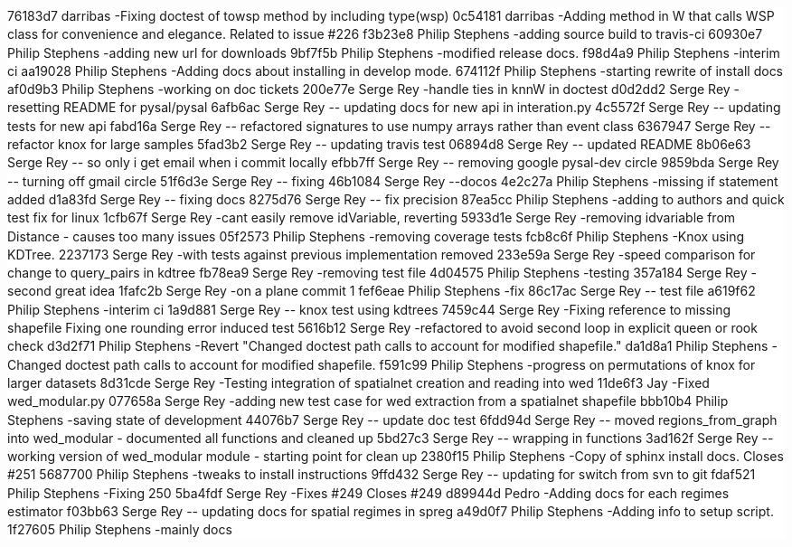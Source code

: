 76183d7 darribas -Fixing doctest of towsp method by including type(wsp)
0c54181 darribas -Adding  method in W that calls WSP class for convenience and elegance. Related to issue #226
f3b23e8 Philip Stephens -adding source build to travis-ci
60930e7 Philip Stephens -adding new url for downloads
9bf7f5b Philip Stephens -modified release docs.
f98d4a9 Philip Stephens -interim ci
aa19028 Philip Stephens -Adding docs about installing in develop mode.
674112f Philip Stephens -starting rewrite of install docs
af0d9b3 Philip Stephens -working on doc tickets
200e77e Serge Rey -handle ties in knnW in doctest
d0d2dd2 Serge Rey -resetting README for pysal/pysal
6afb6ac Serge Rey -- updating docs for new api in interation.py
4c5572f Serge Rey -- updating tests for new api
fabd16a Serge Rey -- refactored signatures to use numpy arrays rather than event class
6367947 Serge Rey -- refactor knox for large samples
5fad3b2 Serge Rey -- updating travis test
06894d8 Serge Rey -- updated README
8b06e63 Serge Rey -- so only i get email when i commit locally
efbb7ff Serge Rey -- removing google pysal-dev circle
9859bda Serge Rey -- turning off gmail circle
51f6d3e Serge Rey -- fixing
46b1084 Serge Rey --docos
4e2c27a Philip Stephens -missing if statement added
d1a83fd Serge Rey -- fixing docs
8275d76 Serge Rey -- fix precision
87ea5cc Philip Stephens -adding to authors and quick test fix for linux
1cfb67f Serge Rey -cant easily remove idVariable, reverting
5933d1e Serge Rey -removing idvariable from Distance - causes too many issues
05f2573 Philip Stephens -removing coverage tests
fcb8c6f Philip Stephens -Knox using KDTree.
2237173 Serge Rey -with tests against previous implementation removed
233e59a Serge Rey -speed comparison for change to query_pairs in kdtree
fb78ea9 Serge Rey -removing test file
4d04575 Philip Stephens -testing
357a184 Serge Rey -second great idea
1fafc2b Serge Rey -on a plane commit 1
fef6eae Philip Stephens -fix
86c17ac Serge Rey -- test file
a619f62 Philip Stephens -interim ci
1a9d881 Serge Rey -- knox test using kdtrees
7459c44 Serge Rey -Fixing reference to missing shapefile Fixing one rounding error induced test
5616b12 Serge Rey -refactored to avoid second loop in explicit queen or rook check
d3d2f71 Philip Stephens -Revert "Changed doctest path calls to account for modified shapefile."
da1d8a1 Philip Stephens -Changed doctest path calls to account for modified shapefile.
f591c99 Philip Stephens -progress on permutations of knox for larger datasets
8d31cde Serge Rey -Testing integration of spatialnet creation and reading into wed
11de6f3 Jay -Fixed wed_modular.py
077658a Serge Rey -adding new test case for wed extraction from a spatialnet shapefile
bbb10b4 Philip Stephens -saving state of development
44076b7 Serge Rey -- update doc test
6fdd94d Serge Rey -- moved regions_from_graph into wed_modular - documented all functions and cleaned up
5bd27c3 Serge Rey -- wrapping in functions
3ad162f Serge Rey -- working version of wed_modular module - starting point for clean up
2380f15 Philip Stephens -Copy of sphinx install docs. Closes #251
5687700 Philip Stephens -tweaks to install instructions
9ffd432 Serge Rey -- updating for switch from svn to git
fdaf521 Philip Stephens -Fixing 250
5ba4fdf Serge Rey -Fixes #249 Closes #249
d89944d Pedro -Adding docs for each regimes estimator
f03bb63 Serge Rey -- updating docs for spatial regimes in spreg
a49d0f7 Philip Stephens -Adding info to setup script.
1f27605 Philip Stephens -mainly docs